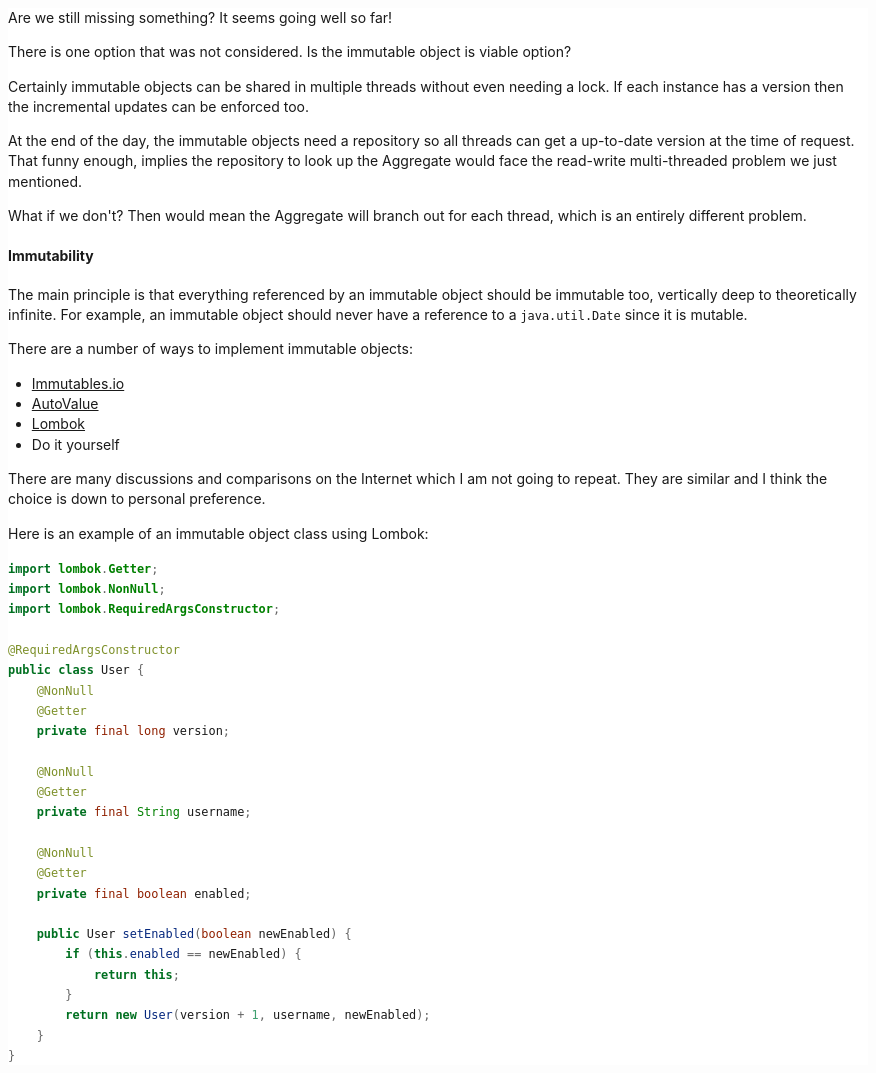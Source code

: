 Are we still missing something? It seems going well so far! 

There is one option that was not considered. Is the immutable object is viable option?

Certainly immutable objects can be shared in multiple threads without even needing a lock. If each instance has a version then the incremental updates can be enforced too. 

At the end of the day, the immutable objects need a repository so all threads can get a up-to-date version at the time of request. That funny enough, implies the repository to look up the Aggregate would face the read-write multi-threaded problem we just mentioned. 

What if we don't? Then would mean the Aggregate will branch out for each thread, which is an entirely different problem.

#### Immutability

The main principle is that everything referenced by an immutable object should be immutable too, vertically deep to theoretically infinite. For example, an immutable object should never have a reference to a `java.util.Date` since it is mutable.

There are a number of ways to implement immutable objects:

* [Immutables.io](https://immutables.github.io/)
* [AutoValue](https://github.com/google/auto/blob/master/value/userguide/index.md)
* [Lombok](https://projectlombok.org/)
* Do it yourself

There are many discussions and comparisons on the Internet which I am not going to repeat. They are similar and I think the choice is down to personal preference.

Here is an example of an immutable object class using Lombok:

```java
import lombok.Getter;
import lombok.NonNull;
import lombok.RequiredArgsConstructor;

@RequiredArgsConstructor
public class User {
    @NonNull
    @Getter
    private final long version;

    @NonNull
    @Getter
    private final String username;

    @NonNull
    @Getter
    private final boolean enabled;
    
    public User setEnabled(boolean newEnabled) {
        if (this.enabled == newEnabled) {
            return this;
        }
        return new User(version + 1, username, newEnabled);
    }
}
```
